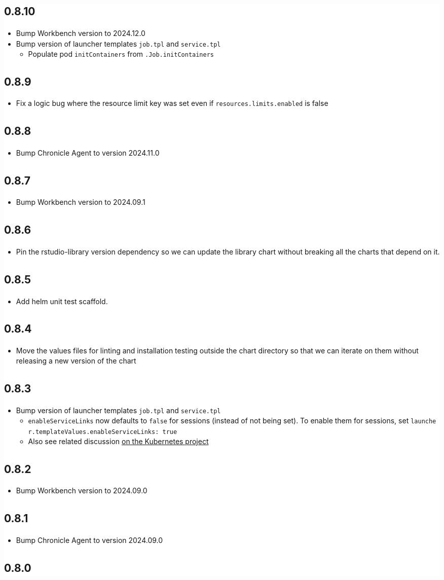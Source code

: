 ## 0.8.10

- Bump Workbench version to 2024.12.0
- Bump version of launcher templates `job.tpl` and `service.tpl`
  - Populate pod `initContainers` from `.Job.initContainers`

## 0.8.9

- Fix a logic bug where the resource limit key was set even if `resources.limits.enabled` is false

## 0.8.8

- Bump Chronicle Agent to version 2024.11.0

## 0.8.7

- Bump Workbench version to 2024.09.1

## 0.8.6

- Pin the rstudio-library version dependency so we can update the library chart without breaking all the charts that depend on it.

## 0.8.5

- Add helm unit test scaffold.

## 0.8.4

- Move the values files for linting and installation testing outside the chart directory so that we can iterate on them without releasing a new version of the chart

## 0.8.3

- Bump version of launcher templates `job.tpl` and `service.tpl`
    - `enableServiceLinks` now defaults to `false` for sessions (instead of not being set).
      To enable them for sessions, set `launcher.templateValues.enableServiceLinks: true`
    - Also see related discussion [on the Kubernetes project](https://github.com/kubernetes/kubernetes/issues/121787)

## 0.8.2

- Bump Workbench version to 2024.09.0

## 0.8.1

- Bump Chronicle Agent to version 2024.09.0

## 0.8.0
